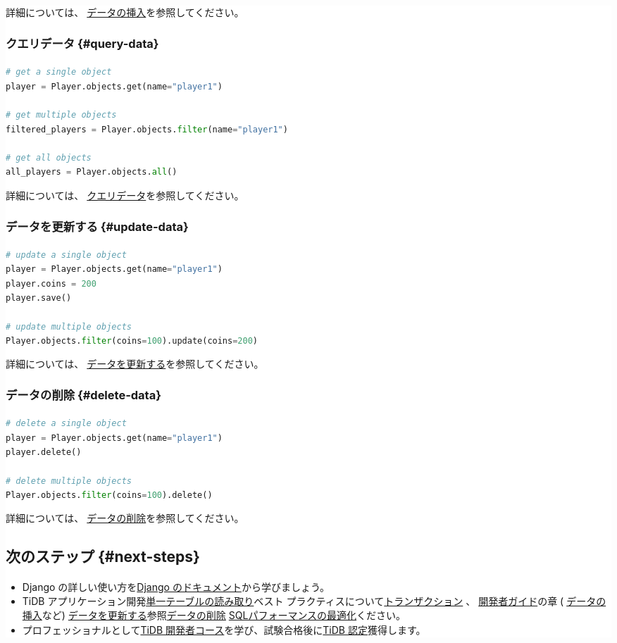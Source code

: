 詳細については、 [データの挿入](/develop/dev-guide-insert-data.md)を参照してください。

### クエリデータ {#query-data}

```python
# get a single object
player = Player.objects.get(name="player1")

# get multiple objects
filtered_players = Player.objects.filter(name="player1")

# get all objects
all_players = Player.objects.all()
```

詳細については、 [クエリデータ](/develop/dev-guide-get-data-from-single-table.md)を参照してください。

### データを更新する {#update-data}

```python
# update a single object
player = Player.objects.get(name="player1")
player.coins = 200
player.save()

# update multiple objects
Player.objects.filter(coins=100).update(coins=200)
```

詳細については、 [データを更新する](/develop/dev-guide-update-data.md)を参照してください。

### データの削除 {#delete-data}

```python
# delete a single object
player = Player.objects.get(name="player1")
player.delete()

# delete multiple objects
Player.objects.filter(coins=100).delete()
```

詳細については、 [データの削除](/develop/dev-guide-delete-data.md)を参照してください。

## 次のステップ {#next-steps}

-   Django の詳しい使い方を[Django のドキュメント](https://www.djangoproject.com/)から学びましょう。
-   TiDB アプリケーション開発[単一テーブルの読み取り](/develop/dev-guide-get-data-from-single-table.md)ベスト プラクティスについて[トランザクション](/develop/dev-guide-transaction-overview.md) 、 [開発者ガイド](/develop/dev-guide-overview.md)の章 ( [データの挿入](/develop/dev-guide-insert-data.md)など) [データを更新する](/develop/dev-guide-update-data.md)参照[データの削除](/develop/dev-guide-delete-data.md) [SQLパフォーマンスの最適化](/develop/dev-guide-optimize-sql-overview.md)ください。
-   プロフェッショナルとして[TiDB 開発者コース](https://www.pingcap.com/education/)を学び、試験合格後に[TiDB 認定](https://www.pingcap.com/education/certification/)獲得します。
